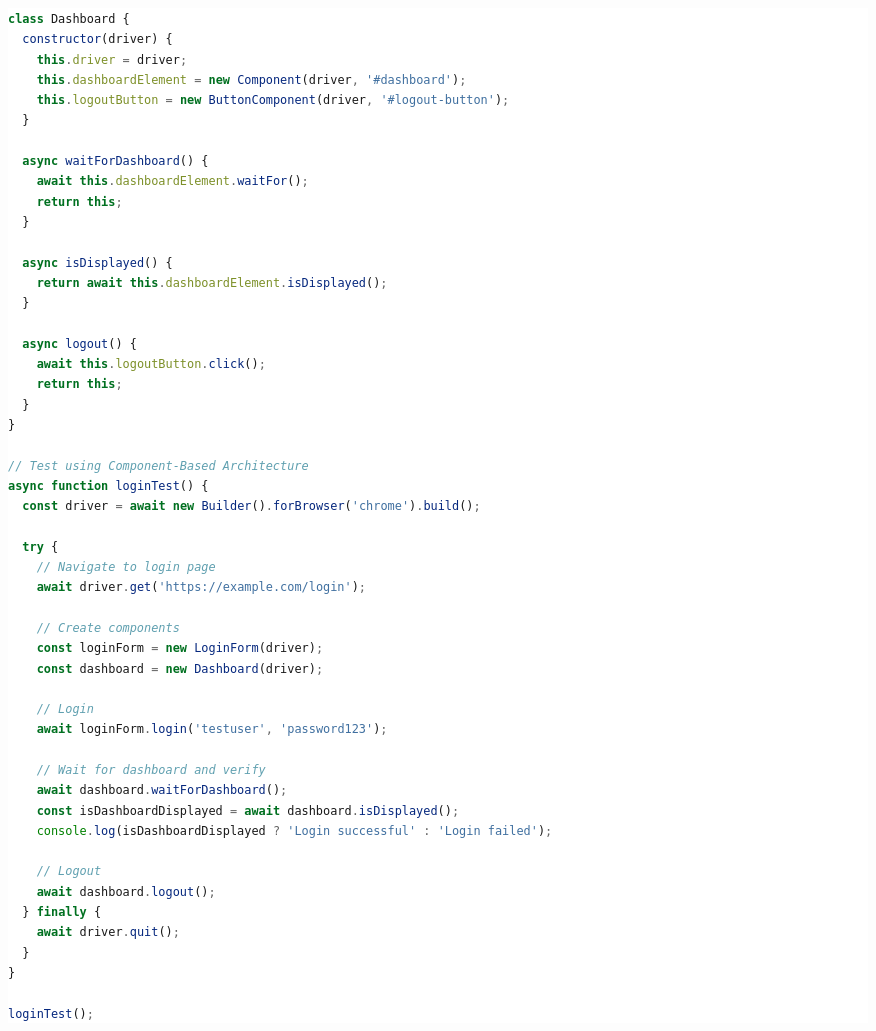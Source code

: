 ```javascript
class Dashboard {
  constructor(driver) {
    this.driver = driver;
    this.dashboardElement = new Component(driver, '#dashboard');
    this.logoutButton = new ButtonComponent(driver, '#logout-button');
  }
  
  async waitForDashboard() {
    await this.dashboardElement.waitFor();
    return this;
  }
  
  async isDisplayed() {
    return await this.dashboardElement.isDisplayed();
  }
  
  async logout() {
    await this.logoutButton.click();
    return this;
  }
}

// Test using Component-Based Architecture
async function loginTest() {
  const driver = await new Builder().forBrowser('chrome').build();
  
  try {
    // Navigate to login page
    await driver.get('https://example.com/login');
    
    // Create components
    const loginForm = new LoginForm(driver);
    const dashboard = new Dashboard(driver);
    
    // Login
    await loginForm.login('testuser', 'password123');
    
    // Wait for dashboard and verify
    await dashboard.waitForDashboard();
    const isDashboardDisplayed = await dashboard.isDisplayed();
    console.log(isDashboardDisplayed ? 'Login successful' : 'Login failed');
    
    // Logout
    await dashboard.logout();
  } finally {
    await driver.quit();
  }
}

loginTest();
```
